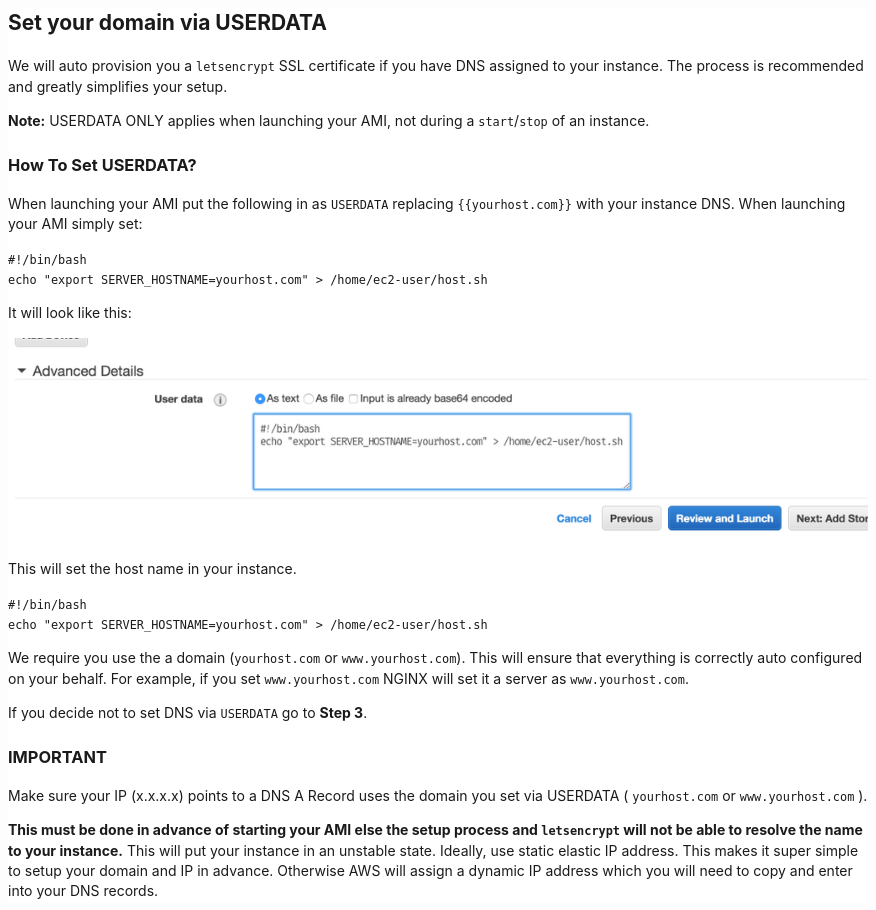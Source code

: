 ## Set your domain via USERDATA
We will auto provision you a `letsencrypt` SSL certificate if you have DNS assigned to your instance. The process is recommended and greatly simplifies your setup.

**Note:** USERDATA ONLY applies when launching your AMI, not during a `start`/`stop` of an instance.

### How To Set USERDATA?
When launching your AMI put the following in as `USERDATA` replacing `{{yourhost.com}}` with your instance DNS. When launching your AMI simply set:

```
#!/bin/bash
echo "export SERVER_HOSTNAME=yourhost.com" > /home/ec2-user/host.sh
```

It will look like this:

![Image of Default Wordpress Site](./ami-userdata.png)


This will set the host name in your instance.

```
#!/bin/bash
echo "export SERVER_HOSTNAME=yourhost.com" > /home/ec2-user/host.sh
```

We require you use the a domain (`yourhost.com` or `www.yourhost.com`). This will ensure that everything is correctly auto configured on your behalf. For example, if you set `www.yourhost.com` NGINX will set it a server as `www.yourhost.com`.

If you decide not to set DNS via `USERDATA` go to **Step 3**.

### IMPORTANT
Make sure your IP (x.x.x.x) points to a DNS A Record uses the domain you set via USERDATA ( `yourhost.com` or `www.yourhost.com` ).

**This must be done in advance of starting your AMI else the setup process and `letsencrypt` will not be able to resolve the name to your instance.** This will put your instance in an unstable state. Ideally, use static elastic IP address. This makes it super simple to setup your domain and IP in advance. Otherwise AWS will assign a dynamic IP address which you will need to copy and enter into your DNS records.
